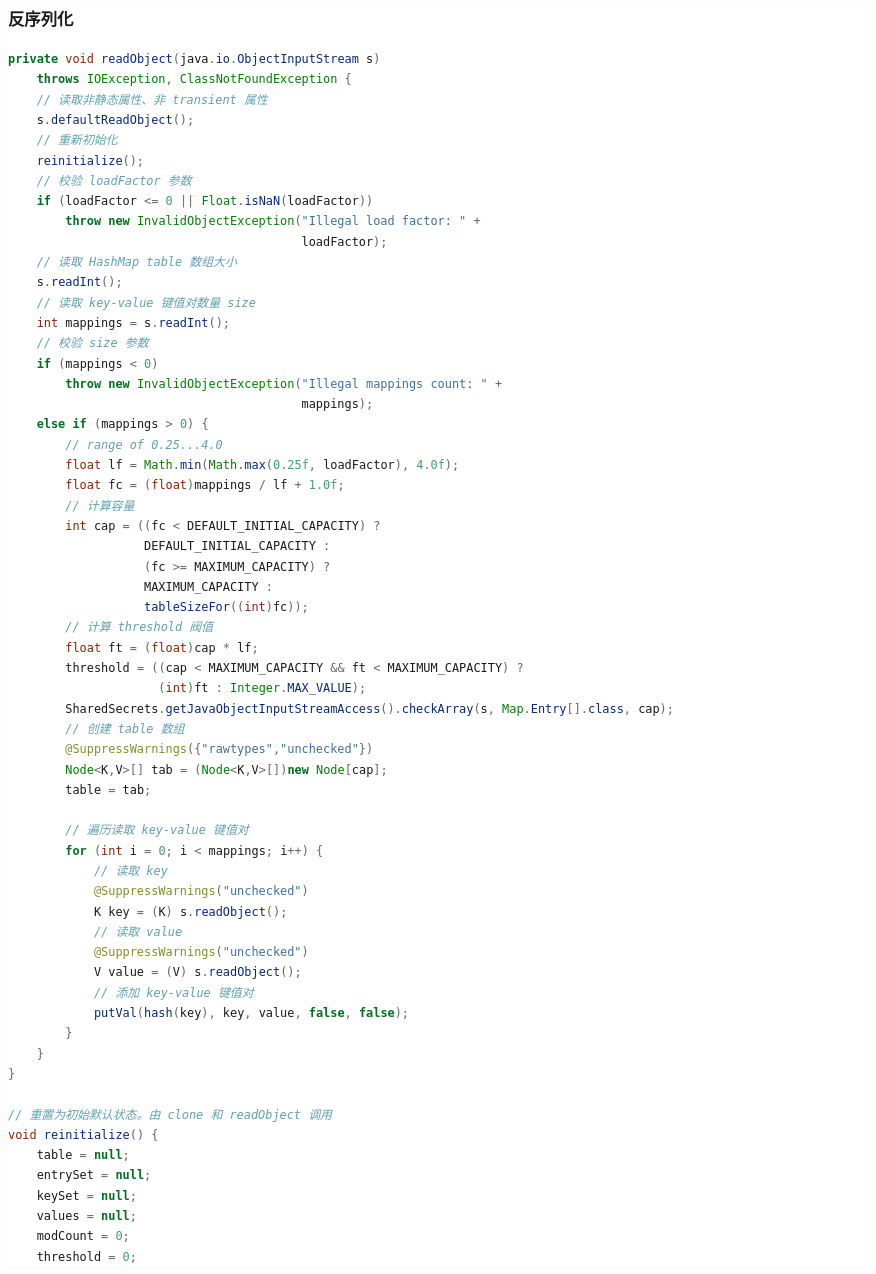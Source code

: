 ### 反序列化

```java
private void readObject(java.io.ObjectInputStream s)
    throws IOException, ClassNotFoundException {
    // 读取非静态属性、非 transient 属性
    s.defaultReadObject();
    // 重新初始化
    reinitialize();
    // 校验 loadFactor 参数
    if (loadFactor <= 0 || Float.isNaN(loadFactor))
        throw new InvalidObjectException("Illegal load factor: " +
                                         loadFactor);
    // 读取 HashMap table 数组大小
    s.readInt(); 
    // 读取 key-value 键值对数量 size
    int mappings = s.readInt(); 
    // 校验 size 参数
    if (mappings < 0)
        throw new InvalidObjectException("Illegal mappings count: " +
                                         mappings);
    else if (mappings > 0) { 
        // range of 0.25...4.0
        float lf = Math.min(Math.max(0.25f, loadFactor), 4.0f);
        float fc = (float)mappings / lf + 1.0f;
        // 计算容量
        int cap = ((fc < DEFAULT_INITIAL_CAPACITY) ?
                   DEFAULT_INITIAL_CAPACITY :
                   (fc >= MAXIMUM_CAPACITY) ?
                   MAXIMUM_CAPACITY :
                   tableSizeFor((int)fc));
        // 计算 threshold 阀值
        float ft = (float)cap * lf;
        threshold = ((cap < MAXIMUM_CAPACITY && ft < MAXIMUM_CAPACITY) ?
                     (int)ft : Integer.MAX_VALUE);
        SharedSecrets.getJavaObjectInputStreamAccess().checkArray(s, Map.Entry[].class, cap);
        // 创建 table 数组
        @SuppressWarnings({"rawtypes","unchecked"})
        Node<K,V>[] tab = (Node<K,V>[])new Node[cap];
        table = tab;

        // 遍历读取 key-value 键值对
        for (int i = 0; i < mappings; i++) {
            // 读取 key
            @SuppressWarnings("unchecked")
            K key = (K) s.readObject();
            // 读取 value
            @SuppressWarnings("unchecked")
            V value = (V) s.readObject();
            // 添加 key-value 键值对
            putVal(hash(key), key, value, false, false);
        }
    }
}

// 重置为初始默认状态。由 clone 和 readObject 调用
void reinitialize() {
    table = null;
    entrySet = null;
    keySet = null;
    values = null;
    modCount = 0;
    threshold = 0;
```